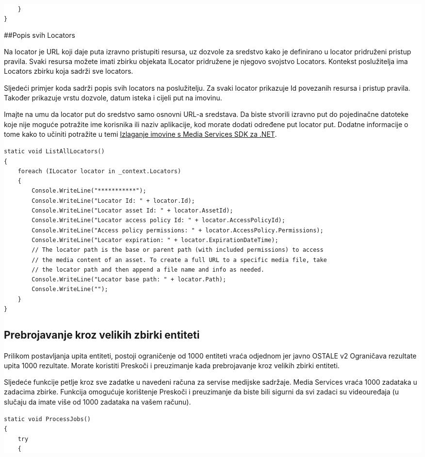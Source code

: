         }
    }

##<a name="list-all-locators"></a>Popis svih Locators

Na locator je URL koji daje puta izravno pristupiti resursa, uz dozvole za sredstvo kako je definirano u locator pridruženi pristup pravila. Svaki resursa možete imati zbirku objekata ILocator pridružene je njegovo svojstvo Locators. Kontekst poslužitelja ima Locators zbirku koja sadrži sve locators.

Sljedeći primjer koda sadrži popis svih locators na poslužitelju. Za svaki locator prikazuje Id povezanih resursa i pristup pravila. Također prikazuje vrstu dozvole, datum isteka i cijeli put na imovinu.

Imajte na umu da locator put do sredstvo samo osnovni URL-a sredstava. Da biste stvorili izravno put do pojedinačne datoteke koje nije moguće potražite ime korisnika ili naziv aplikacije, kod morate dodati određene put locator put. Dodatne informacije o tome kako to učiniti potražite u temi [Izlaganje imovine s Media Services SDK za .NET](media-services-deliver-streaming-content.md).

    static void ListAllLocators()
    {
        foreach (ILocator locator in _context.Locators)
        {
            Console.WriteLine("***********");
            Console.WriteLine("Locator Id: " + locator.Id);
            Console.WriteLine("Locator asset Id: " + locator.AssetId);
            Console.WriteLine("Locator access policy Id: " + locator.AccessPolicyId);
            Console.WriteLine("Access policy permissions: " + locator.AccessPolicy.Permissions);
            Console.WriteLine("Locator expiration: " + locator.ExpirationDateTime);
            // The locator path is the base or parent path (with included permissions) to access  
            // the media content of an asset. To create a full URL to a specific media file, take 
            // the locator path and then append a file name and info as needed.  
            Console.WriteLine("Locator base path: " + locator.Path);
            Console.WriteLine("");
        }
    }

## <a name="enumerating-through-large-collections-of-entities"></a>Prebrojavanje kroz velikih zbirki entiteti

Prilikom postavljanja upita entiteti, postoji ograničenje od 1000 entiteti vraća odjednom jer javno OSTALE v2 Ograničava rezultate upita 1000 rezultate. Morate koristiti Preskoči i preuzimanje kada prebrojavanje kroz velikih zbirki entiteti. 
    
Sljedeće funkcije petlje kroz sve zadatke u navedeni računa za servise medijske sadržaje. Media Services vraća 1000 zadataka u zadacima zbirke. Funkcija omogućuje korištenje Preskoči i preuzimanje da biste bili sigurni da svi zadaci su videouređaja (u slučaju da imate više od 1000 zadataka na vašem računu).
    
    static void ProcessJobs()
    {
        try
        {
    